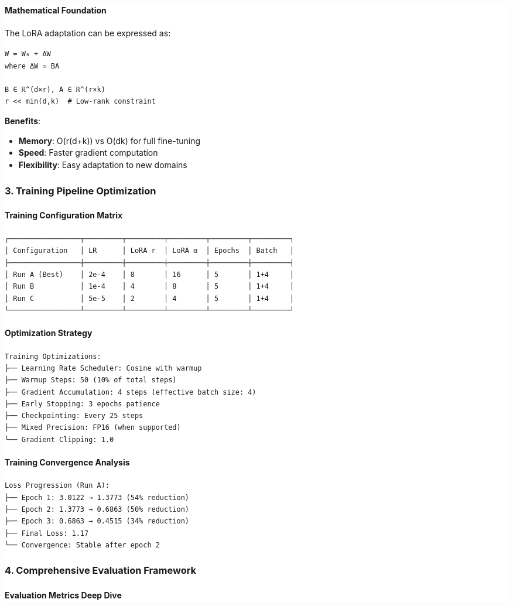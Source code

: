 #### **Mathematical Foundation**
The LoRA adaptation can be expressed as:
```
W = W₀ + ΔW
where ΔW = BA

B ∈ ℝ^(d×r), A ∈ ℝ^(r×k)
r << min(d,k)  # Low-rank constraint
```

**Benefits**:
- **Memory**: O(r(d+k)) vs O(dk) for full fine-tuning
- **Speed**: Faster gradient computation
- **Flexibility**: Easy adaptation to new domains

### **3. Training Pipeline Optimization**

#### **Training Configuration Matrix**
```
┌─────────────────┬─────────┬─────────┬─────────┬─────────┬─────────┐
│ Configuration   │ LR      │ LoRA r  │ LoRA α  │ Epochs  │ Batch   │
├─────────────────┼─────────┼─────────┼─────────┼─────────┼─────────┤
│ Run A (Best)    │ 2e-4    │ 8       │ 16      │ 5       │ 1+4     │
│ Run B           │ 1e-4    │ 4       │ 8       │ 5       │ 1+4     │
│ Run C           │ 5e-5    │ 2       │ 4       │ 5       │ 1+4     │
└─────────────────┴─────────┴─────────┴─────────┴─────────┴─────────┘
```

#### **Optimization Strategy**
```
Training Optimizations:
├── Learning Rate Scheduler: Cosine with warmup
├── Warmup Steps: 50 (10% of total steps)
├── Gradient Accumulation: 4 steps (effective batch size: 4)
├── Early Stopping: 3 epochs patience
├── Checkpointing: Every 25 steps
├── Mixed Precision: FP16 (when supported)
└── Gradient Clipping: 1.0
```

#### **Training Convergence Analysis**
```
Loss Progression (Run A):
├── Epoch 1: 3.0122 → 1.3773 (54% reduction)
├── Epoch 2: 1.3773 → 0.6863 (50% reduction)
├── Epoch 3: 0.6863 → 0.4515 (34% reduction)
├── Final Loss: 1.17
└── Convergence: Stable after epoch 2
```

### **4. Comprehensive Evaluation Framework**

#### **Evaluation Metrics Deep Dive**
